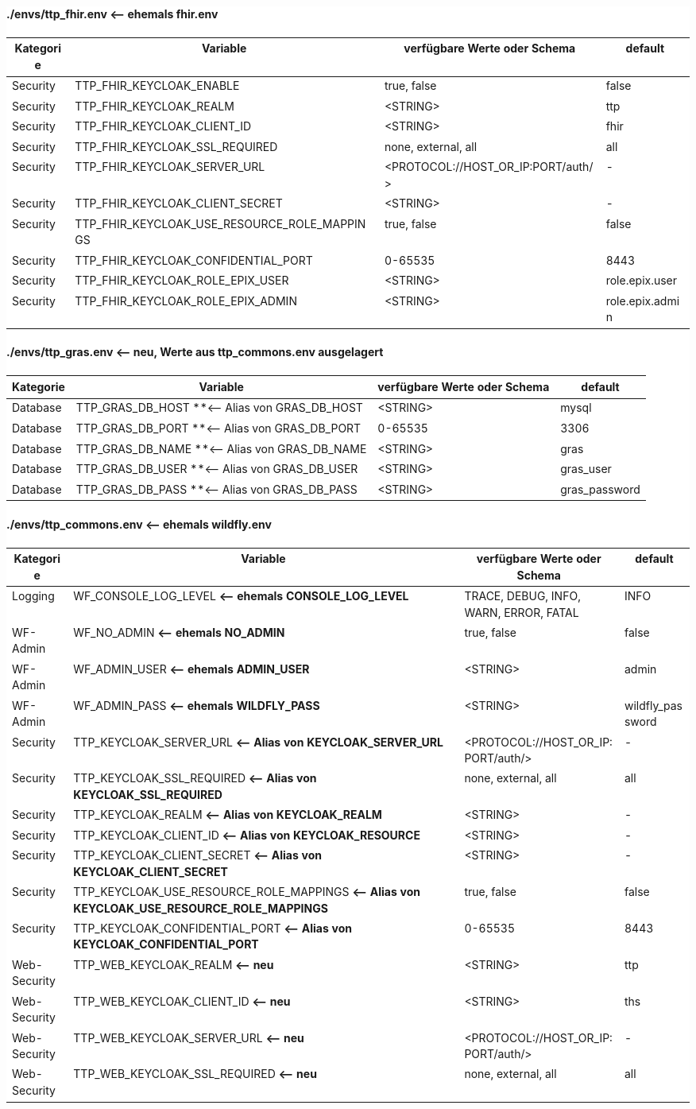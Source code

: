 #### ./envs/ttp_fhir.env **<-- ehemals fhir.env**
| Kategorie   | Variable                                     | verfügbare Werte oder Schema         | default         |
|-------------|----------------------------------------------|--------------------------------------|-----------------|
| Security    | TTP_FHIR_KEYCLOAK_ENABLE                     | true, false                          | false           |
| Security    | TTP_FHIR_KEYCLOAK_REALM                      | \<STRING\>                           | ttp             |
| Security    | TTP_FHIR_KEYCLOAK_CLIENT_ID                  | \<STRING\>                           | fhir            |
| Security    | TTP_FHIR_KEYCLOAK_SSL_REQUIRED               | none, external, all                  | all             |
| Security    | TTP_FHIR_KEYCLOAK_SERVER_URL                 | \<PROTOCOL://HOST_OR_IP:PORT/auth/\> | -               |
| Security    | TTP_FHIR_KEYCLOAK_CLIENT_SECRET              | \<STRING\>                           | -               |
| Security    | TTP_FHIR_KEYCLOAK_USE_RESOURCE_ROLE_MAPPINGS | true, false                          | false           |
| Security    | TTP_FHIR_KEYCLOAK_CONFIDENTIAL_PORT          | 0-65535                              | 8443            |
| Security    | TTP_FHIR_KEYCLOAK_ROLE_EPIX_USER             | \<STRING\>                           | role.epix.user  |
| Security    | TTP_FHIR_KEYCLOAK_ROLE_EPIX_ADMIN            | \<STRING\>                           | role.epix.admin |

#### ./envs/ttp_gras.env **<-- neu, Werte aus ttp_commons.env ausgelagert**
| Kategorie | Variable                                      | verfügbare Werte oder Schema | default       |
|-----------|-----------------------------------------------|------------------------------|---------------|
| Database  | TTP_GRAS_DB_HOST **<-- Alias von GRAS_DB_HOST | \<STRING\>                   | mysql         |
| Database  | TTP_GRAS_DB_PORT **<-- Alias von GRAS_DB_PORT | 0-65535                      | 3306          |
| Database  | TTP_GRAS_DB_NAME **<-- Alias von GRAS_DB_NAME | \<STRING\>                   | gras          |
| Database  | TTP_GRAS_DB_USER **<-- Alias von GRAS_DB_USER | \<STRING\>                   | gras_user     |
| Database  | TTP_GRAS_DB_PASS **<-- Alias von GRAS_DB_PASS | \<STRING\>                   | gras_password |

#### ./envs/ttp_commons.env **<-- ehemals wildfly.env**
| Kategorie     | Variable                                                                                      | verfügbare Werte oder Schema           | default          |
|---------------|-----------------------------------------------------------------------------------------------|----------------------------------------|------------------|
| Logging       | WF_CONSOLE_LOG_LEVEL **<-- ehemals CONSOLE_LOG_LEVEL**                                        | TRACE, DEBUG, INFO, WARN, ERROR, FATAL | INFO             |
| WF-Admin      | WF_NO_ADMIN **<-- ehemals NO_ADMIN**                                                          | true, false                            | false            |
| WF-Admin      | WF_ADMIN_USER **<-- ehemals ADMIN_USER**                                                      | \<STRING\>                             | admin            |
| WF-Admin      | WF_ADMIN_PASS **<-- ehemals WILDFLY_PASS**                                                    | \<STRING\>                             | wildfly_password |
| Security      | TTP_KEYCLOAK_SERVER_URL **<-- Alias von KEYCLOAK_SERVER_URL**                                 | \<PROTOCOL://HOST_OR_IP:PORT/auth/\>   | -                |
| Security      | TTP_KEYCLOAK_SSL_REQUIRED **<-- Alias von KEYCLOAK_SSL_REQUIRED**                             | none, external, all                    | all              |
| Security      | TTP_KEYCLOAK_REALM **<-- Alias von KEYCLOAK_REALM**                                           | \<STRING\>                             | -                |
| Security      | TTP_KEYCLOAK_CLIENT_ID **<-- Alias von KEYCLOAK_RESOURCE**                                    | \<STRING\>                             | -                |
| Security      | TTP_KEYCLOAK_CLIENT_SECRET **<-- Alias von KEYCLOAK_CLIENT_SECRET**                           | \<STRING\>                             | -                |
| Security      | TTP_KEYCLOAK_USE_RESOURCE_ROLE_MAPPINGS **<-- Alias von KEYCLOAK_USE_RESOURCE_ROLE_MAPPINGS** | true, false                            | false            |
| Security      | TTP_KEYCLOAK_CONFIDENTIAL_PORT **<-- Alias von KEYCLOAK_CONFIDENTIAL_PORT**                   | 0-65535                                | 8443             |
| Web-Security  | TTP_WEB_KEYCLOAK_REALM **<-- neu**                                                            | \<STRING\>                             | ttp              |
| Web-Security  | TTP_WEB_KEYCLOAK_CLIENT_ID **<-- neu**                                                        | \<STRING\>                             | ths              |
| Web-Security  | TTP_WEB_KEYCLOAK_SERVER_URL **<-- neu**                                                       | \<PROTOCOL://HOST_OR_IP:PORT/auth/\>   | -                |
| Web-Security  | TTP_WEB_KEYCLOAK_SSL_REQUIRED **<-- neu**                                                     | none, external, all                    | all              |